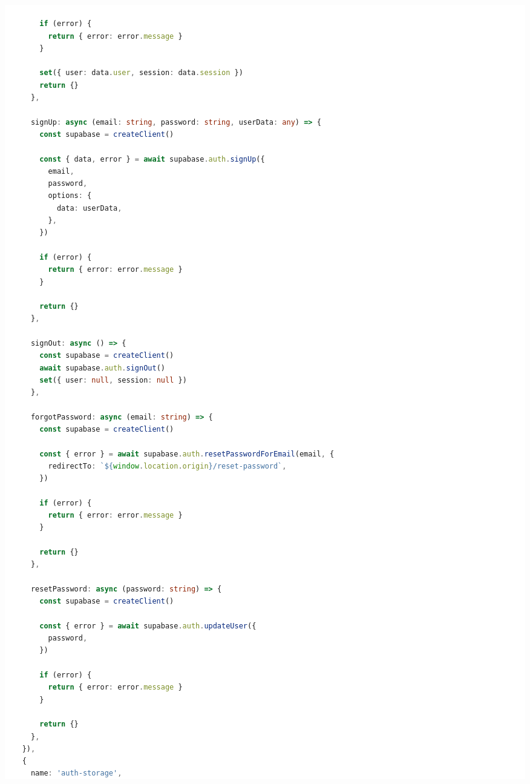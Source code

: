```typescript

        if (error) {
          return { error: error.message }
        }

        set({ user: data.user, session: data.session })
        return {}
      },

      signUp: async (email: string, password: string, userData: any) => {
        const supabase = createClient()
        
        const { data, error } = await supabase.auth.signUp({
          email,
          password,
          options: {
            data: userData,
          },
        })

        if (error) {
          return { error: error.message }
        }

        return {}
      },

      signOut: async () => {
        const supabase = createClient()
        await supabase.auth.signOut()
        set({ user: null, session: null })
      },

      forgotPassword: async (email: string) => {
        const supabase = createClient()
        
        const { error } = await supabase.auth.resetPasswordForEmail(email, {
          redirectTo: `${window.location.origin}/reset-password`,
        })

        if (error) {
          return { error: error.message }
        }

        return {}
      },

      resetPassword: async (password: string) => {
        const supabase = createClient()
        
        const { error } = await supabase.auth.updateUser({
          password,
        })

        if (error) {
          return { error: error.message }
        }

        return {}
      },
    }),
    {
      name: 'auth-storage',
```